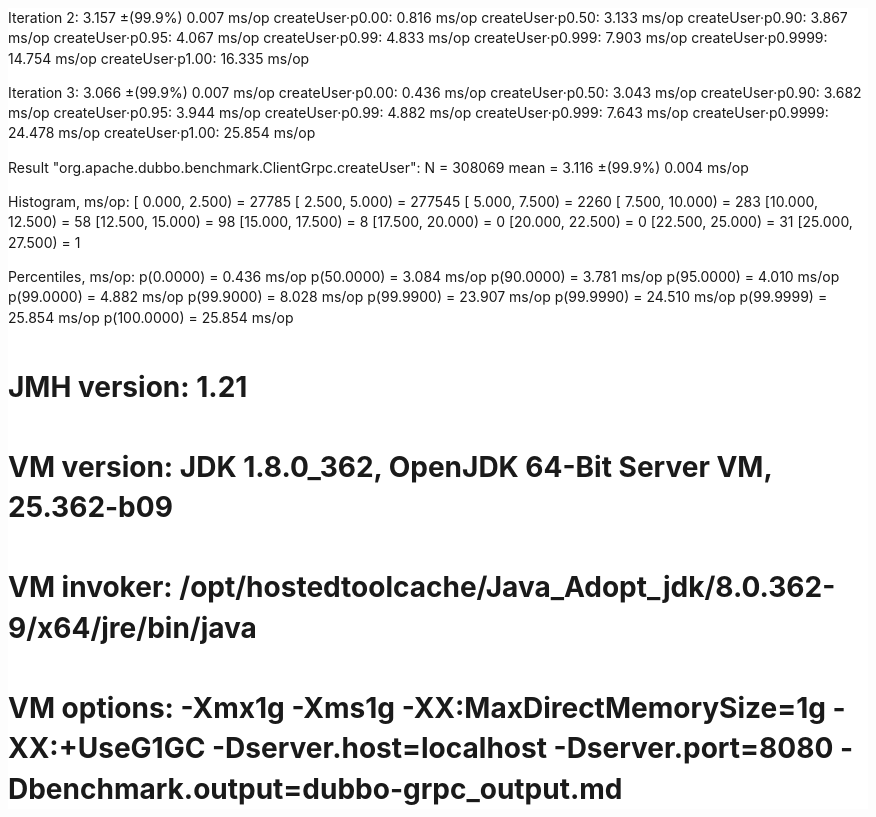 Iteration   2: 3.157 ±(99.9%) 0.007 ms/op
                 createUser·p0.00:   0.816 ms/op
                 createUser·p0.50:   3.133 ms/op
                 createUser·p0.90:   3.867 ms/op
                 createUser·p0.95:   4.067 ms/op
                 createUser·p0.99:   4.833 ms/op
                 createUser·p0.999:  7.903 ms/op
                 createUser·p0.9999: 14.754 ms/op
                 createUser·p1.00:   16.335 ms/op

Iteration   3: 3.066 ±(99.9%) 0.007 ms/op
                 createUser·p0.00:   0.436 ms/op
                 createUser·p0.50:   3.043 ms/op
                 createUser·p0.90:   3.682 ms/op
                 createUser·p0.95:   3.944 ms/op
                 createUser·p0.99:   4.882 ms/op
                 createUser·p0.999:  7.643 ms/op
                 createUser·p0.9999: 24.478 ms/op
                 createUser·p1.00:   25.854 ms/op



Result "org.apache.dubbo.benchmark.ClientGrpc.createUser":
  N = 308069
  mean =      3.116 ±(99.9%) 0.004 ms/op

  Histogram, ms/op:
    [ 0.000,  2.500) = 27785 
    [ 2.500,  5.000) = 277545 
    [ 5.000,  7.500) = 2260 
    [ 7.500, 10.000) = 283 
    [10.000, 12.500) = 58 
    [12.500, 15.000) = 98 
    [15.000, 17.500) = 8 
    [17.500, 20.000) = 0 
    [20.000, 22.500) = 0 
    [22.500, 25.000) = 31 
    [25.000, 27.500) = 1 

  Percentiles, ms/op:
      p(0.0000) =      0.436 ms/op
     p(50.0000) =      3.084 ms/op
     p(90.0000) =      3.781 ms/op
     p(95.0000) =      4.010 ms/op
     p(99.0000) =      4.882 ms/op
     p(99.9000) =      8.028 ms/op
     p(99.9900) =     23.907 ms/op
     p(99.9990) =     24.510 ms/op
     p(99.9999) =     25.854 ms/op
    p(100.0000) =     25.854 ms/op


# JMH version: 1.21
# VM version: JDK 1.8.0_362, OpenJDK 64-Bit Server VM, 25.362-b09
# VM invoker: /opt/hostedtoolcache/Java_Adopt_jdk/8.0.362-9/x64/jre/bin/java
# VM options: -Xmx1g -Xms1g -XX:MaxDirectMemorySize=1g -XX:+UseG1GC -Dserver.host=localhost -Dserver.port=8080 -Dbenchmark.output=dubbo-grpc_output.md